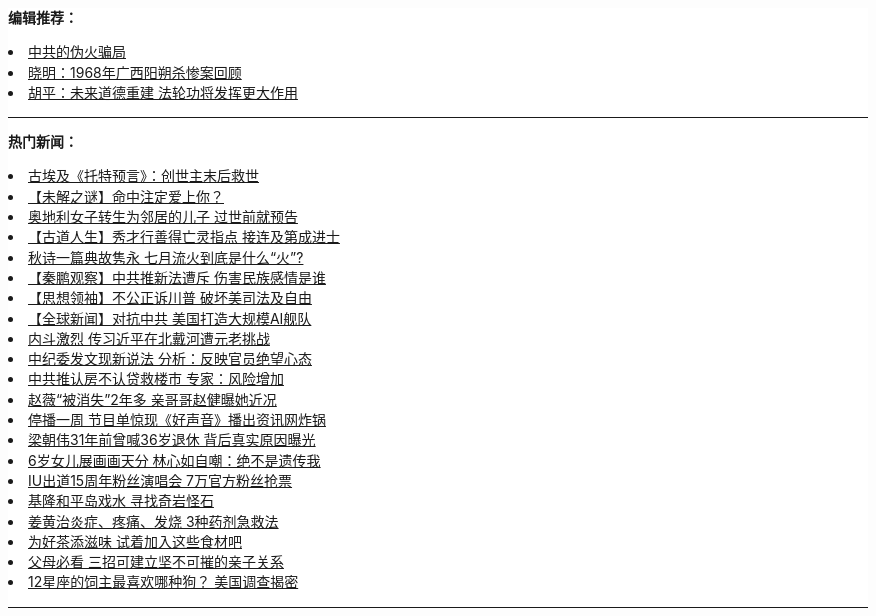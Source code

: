 
<strong>编辑推荐：</strong>
<li><a href="https://github.com/19920513/djy/blob/master/gb/16/1/21/n4622075.md?dfh#1" target="_blank">中共的伪火骗局</a></li><li><a href="https://github.com/tsiac2612/djy/blob/master/gb/19/2/15/n11045840.md#1" target="_blank">晓明：1968年广西阳朔杀惨案回顾</a></li><li><a href="https://github.com/tsiac2612/djy/blob/master/gb/19/7/26/n11412078.md#1" target="_blank">胡平：未来道德重建 法轮功将发挥更大作用</a></li>
<hr>

<strong>热门新闻：</strong>
<li><a href="https://github.com/19920513/djy/blob/master/gb/23/8/30/n14064023.md#1">古埃及《托特预言》：创世主末后救世</a></li>
<li><a href="https://github.com/19920513/djy/blob/master/gb/23/9/1/n14065399.md#1">【未解之谜】命中注定爱上你？</a></li>
<li><a href="https://github.com/19920513/djy/blob/master/gb/23/9/3/n14066098.md#1">奥地利女子转生为邻居的儿子 过世前就预告</a></li>
<li><a href="https://github.com/19920513/djy/blob/master/gb/23/7/29/n14044075.md#1">【古道人生】秀才行善得亡灵指点 接连及第成进士</a></li>
<li><a href="https://github.com/19920513/djy/blob/master/gb/23/8/31/n14064596.md#1">秋诗一篇典故隽永 七月流火到底是什么“火”?</a></li>
<li><a href="https://github.com/19920513/djy/blob/master/gb/23/9/6/n14068362.md#1">【秦鹏观察】中共推新法遭斥 伤害民族感情是谁</a></li>
<li><a href="https://github.com/19920513/djy/blob/master/gb/23/8/23/n14059786.md#1">【思想领袖】不公正诉川普 破坏美司法及自由</a></li>
<li><a href="https://github.com/19920513/djy/blob/master/gb/23/9/7/n14068722.md#1">【全球新闻】对抗中共 美国打造大规模AI舰队</a></li>
<li><a href="https://github.com/19920513/djy/blob/master/gb/23/9/5/n14067619.md#1">内斗激烈 传习近平在北戴河遭元老挑战</a></li>
<li><a href="https://github.com/19920513/djy/blob/master/gb/23/9/5/n14067274.md#1">中纪委发文现新说法 分析：反映官员绝望心态</a></li>
<li><a href="https://github.com/19920513/djy/blob/master/gb/23/9/4/n14066933.md#1">中共推认房不认贷救楼市 专家：风险增加</a></li>
<li><a href="https://github.com/19920513/djy/blob/master/gb/23/9/4/n14067033.md#1">赵薇“被消失”2年多 亲哥哥赵健曝她近况</a></li>
<li><a href="https://github.com/19920513/djy/blob/master/gb/23/9/4/n14067059.md#1">停播一周 节目单惊现《好声音》播出资讯网炸锅</a></li>
<li><a href="https://github.com/19920513/djy/blob/master/gb/23/9/5/n14067715.md#1">梁朝伟31年前曾喊36岁退休 背后真实原因曝光</a></li>
<li><a href="https://github.com/19920513/djy/blob/master/gb/23/9/5/n14067683.md#1">6岁女儿展画画天分 林心如自嘲：绝不是遗传我</a></li>
<li><a href="https://github.com/19920513/djy/blob/master/gb/23/9/5/n14067370.md#1">IU出道15周年粉丝演唱会 7万官方粉丝抢票</a></li>
<li><a href="https://github.com/19920513/djy/blob/master/gb/23/9/3/n14066357.md#1">基隆和平岛戏水 寻找奇岩怪石</a></li>
<li><a href="https://github.com/19920513/djy/blob/master/gb/23/8/27/n14062026.md#1">姜黄治炎症、疼痛、发烧 3种药剂急救法</a></li>
<li><a href="https://github.com/19920513/djy/blob/master/gb/23/9/4/n14066881.md#1">为好茶添滋味 试着加入这些食材吧</a></li>
<li><a href="https://github.com/19920513/djy/blob/master/gb/23/9/5/n14067348.md#1">父母必看 三招可建立坚不可摧的亲子关系</a></li>
<li><a href="https://github.com/19920513/djy/blob/master/gb/23/9/6/n14068014.md#1">12星座的饲主最喜欢哪种狗？ 美国调查揭密</a></li>
<hr>
